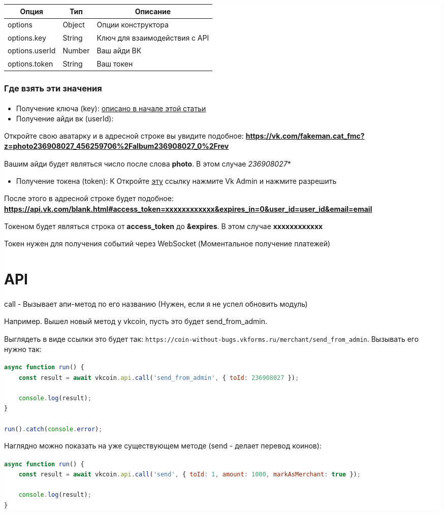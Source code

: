 |Опция|Тип|Описание|
|-|-|-|
|options|Object|Опции конструктора|
|options.key|String|Ключ для взаимодействия с API|
|options.userId|Number|Ваш айди ВК|
|options.token|String|Ваш токен|

### Где взять эти значения
* Получение ключа (key): [описано в начале этой статьи](https://vk.com/@hs-marchant-api)
* Получение айди вк (userId):

Откройте свою аватарку и в адресной строке вы увидите подобное: **https://vk.com/fakeman.cat_fmc?z=photo236908027_456259706%2Falbum236908027_0%2Frev**

Вашим айди будет являться число после слова **photo**. В этом случае *236908027**

* Получение токена (token):
K
Откройте [эту](https://vkhost.github.io) ссылку нажмите Vk Admin и нажмите разрешить

После этого в адресной строке будет подобное: **https://api.vk.com/blank.html#access_token=xxxxxxxxxxxx&expires_in=0&user_id=user_id&email=email**

Токеном будет являться строка от **access_token** до **&expires**. В этом случае **xxxxxxxxxxxx**

Токен нужен для получения событий через WebSocket (Моментальное получение платежей)
# API
call - Вызывает апи-метод по его названию (Нужен, если я не успел обновить модуль)

Например. Вышел новый метод у vkcoin, пусть это будет send_from_admin.

Выглядеть в виде ссылки это будет так: ```https://coin-without-bugs.vkforms.ru/merchant/send_from_admin```. Вызывать его нужно так:
```js
async function run() {
    const result = await vkcoin.api.call('send_from_admin', { toId: 236908027 });

    console.log(result);
}   

run().catch(console.error);
```
Наглядно можно показать на уже существующем методе (send - делает перевод коинов):
```js
async function run() {
    const result = await vkcoin.api.call('send', { toId: 1, amount: 1000, markAsMerchant: true });

    console.log(result);
}
```
